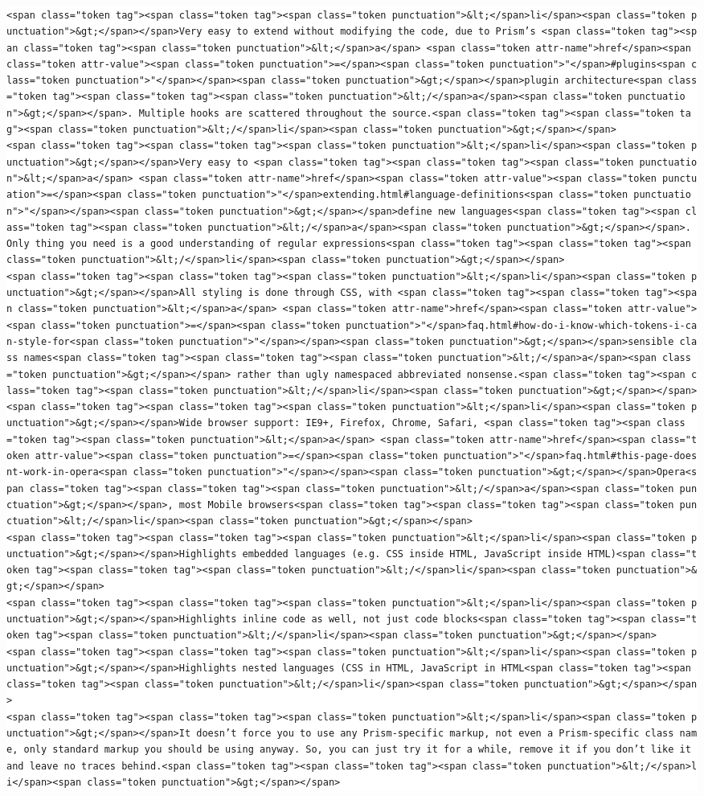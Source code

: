     <span class="token tag"><span class="token tag"><span class="token punctuation">&lt;</span>li</span><span class="token punctuation">&gt;</span></span>Very easy to extend without modifying the code, due to Prism’s <span class="token tag"><span class="token tag"><span class="token punctuation">&lt;</span>a</span> <span class="token attr-name">href</span><span class="token attr-value"><span class="token punctuation">=</span><span class="token punctuation">"</span>#plugins<span class="token punctuation">"</span></span><span class="token punctuation">&gt;</span></span>plugin architecture<span class="token tag"><span class="token tag"><span class="token punctuation">&lt;/</span>a</span><span class="token punctuation">&gt;</span></span>. Multiple hooks are scattered throughout the source.<span class="token tag"><span class="token tag"><span class="token punctuation">&lt;/</span>li</span><span class="token punctuation">&gt;</span></span>
    <span class="token tag"><span class="token tag"><span class="token punctuation">&lt;</span>li</span><span class="token punctuation">&gt;</span></span>Very easy to <span class="token tag"><span class="token tag"><span class="token punctuation">&lt;</span>a</span> <span class="token attr-name">href</span><span class="token attr-value"><span class="token punctuation">=</span><span class="token punctuation">"</span>extending.html#language-definitions<span class="token punctuation">"</span></span><span class="token punctuation">&gt;</span></span>define new languages<span class="token tag"><span class="token tag"><span class="token punctuation">&lt;/</span>a</span><span class="token punctuation">&gt;</span></span>. Only thing you need is a good understanding of regular expressions<span class="token tag"><span class="token tag"><span class="token punctuation">&lt;/</span>li</span><span class="token punctuation">&gt;</span></span>
    <span class="token tag"><span class="token tag"><span class="token punctuation">&lt;</span>li</span><span class="token punctuation">&gt;</span></span>All styling is done through CSS, with <span class="token tag"><span class="token tag"><span class="token punctuation">&lt;</span>a</span> <span class="token attr-name">href</span><span class="token attr-value"><span class="token punctuation">=</span><span class="token punctuation">"</span>faq.html#how-do-i-know-which-tokens-i-can-style-for<span class="token punctuation">"</span></span><span class="token punctuation">&gt;</span></span>sensible class names<span class="token tag"><span class="token tag"><span class="token punctuation">&lt;/</span>a</span><span class="token punctuation">&gt;</span></span> rather than ugly namespaced abbreviated nonsense.<span class="token tag"><span class="token tag"><span class="token punctuation">&lt;/</span>li</span><span class="token punctuation">&gt;</span></span>
    <span class="token tag"><span class="token tag"><span class="token punctuation">&lt;</span>li</span><span class="token punctuation">&gt;</span></span>Wide browser support: IE9+, Firefox, Chrome, Safari, <span class="token tag"><span class="token tag"><span class="token punctuation">&lt;</span>a</span> <span class="token attr-name">href</span><span class="token attr-value"><span class="token punctuation">=</span><span class="token punctuation">"</span>faq.html#this-page-doesnt-work-in-opera<span class="token punctuation">"</span></span><span class="token punctuation">&gt;</span></span>Opera<span class="token tag"><span class="token tag"><span class="token punctuation">&lt;/</span>a</span><span class="token punctuation">&gt;</span></span>, most Mobile browsers<span class="token tag"><span class="token tag"><span class="token punctuation">&lt;/</span>li</span><span class="token punctuation">&gt;</span></span>
    <span class="token tag"><span class="token tag"><span class="token punctuation">&lt;</span>li</span><span class="token punctuation">&gt;</span></span>Highlights embedded languages (e.g. CSS inside HTML, JavaScript inside HTML)<span class="token tag"><span class="token tag"><span class="token punctuation">&lt;/</span>li</span><span class="token punctuation">&gt;</span></span>
    <span class="token tag"><span class="token tag"><span class="token punctuation">&lt;</span>li</span><span class="token punctuation">&gt;</span></span>Highlights inline code as well, not just code blocks<span class="token tag"><span class="token tag"><span class="token punctuation">&lt;/</span>li</span><span class="token punctuation">&gt;</span></span>
    <span class="token tag"><span class="token tag"><span class="token punctuation">&lt;</span>li</span><span class="token punctuation">&gt;</span></span>Highlights nested languages (CSS in HTML, JavaScript in HTML<span class="token tag"><span class="token tag"><span class="token punctuation">&lt;/</span>li</span><span class="token punctuation">&gt;</span></span>
    <span class="token tag"><span class="token tag"><span class="token punctuation">&lt;</span>li</span><span class="token punctuation">&gt;</span></span>It doesn’t force you to use any Prism-specific markup, not even a Prism-specific class name, only standard markup you should be using anyway. So, you can just try it for a while, remove it if you don’t like it and leave no traces behind.<span class="token tag"><span class="token tag"><span class="token punctuation">&lt;/</span>li</span><span class="token punctuation">&gt;</span></span>